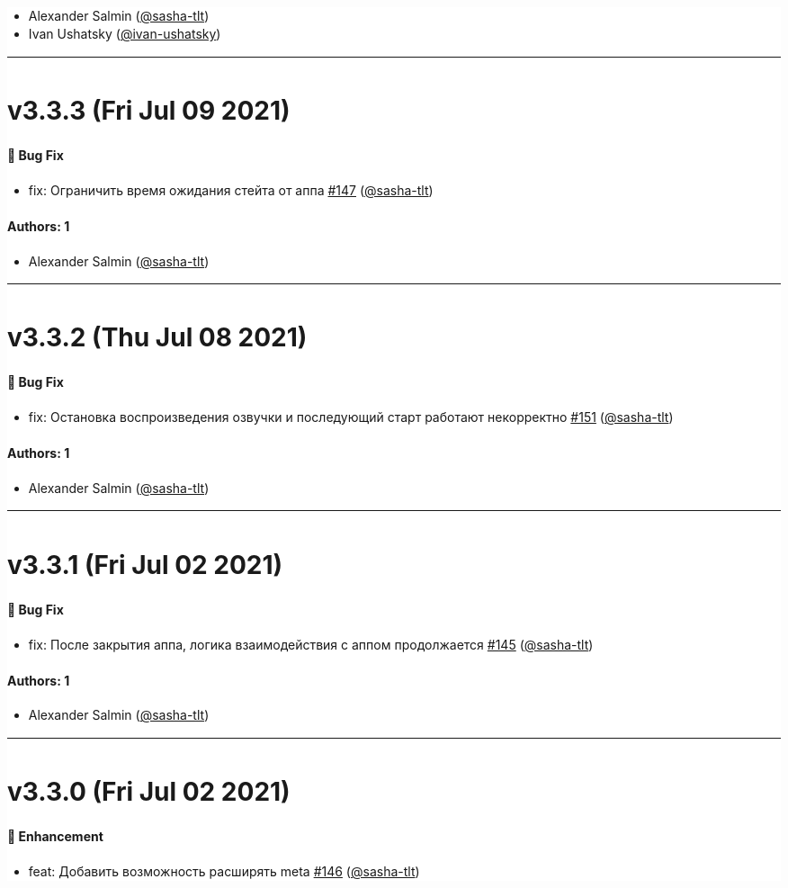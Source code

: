 - Alexander Salmin ([@sasha-tlt](https://github.com/sasha-tlt))
- Ivan Ushatsky ([@ivan-ushatsky](https://github.com/ivan-ushatsky))

---

# v3.3.3 (Fri Jul 09 2021)

#### 🐛 Bug Fix

- fix: Ограничить время ожидания стейта от аппа [#147](https://github.com/sberdevices/assistant-client/pull/147) ([@sasha-tlt](https://github.com/sasha-tlt))

#### Authors: 1

- Alexander Salmin ([@sasha-tlt](https://github.com/sasha-tlt))

---

# v3.3.2 (Thu Jul 08 2021)

#### 🐛 Bug Fix

- fix: Остановка воспроизведения озвучки и последующий старт работают некорректно [#151](https://github.com/sberdevices/assistant-client/pull/151) ([@sasha-tlt](https://github.com/sasha-tlt))

#### Authors: 1

- Alexander Salmin ([@sasha-tlt](https://github.com/sasha-tlt))

---

# v3.3.1 (Fri Jul 02 2021)

#### 🐛 Bug Fix

- fix: После закрытия аппа, логика взаимодействия с аппом продолжается [#145](https://github.com/sberdevices/assistant-client/pull/145) ([@sasha-tlt](https://github.com/sasha-tlt))

#### Authors: 1

- Alexander Salmin ([@sasha-tlt](https://github.com/sasha-tlt))

---

# v3.3.0 (Fri Jul 02 2021)

#### 🚀 Enhancement

- feat: Добавить возможность расширять meta [#146](https://github.com/sberdevices/assistant-client/pull/146) ([@sasha-tlt](https://github.com/sasha-tlt))
